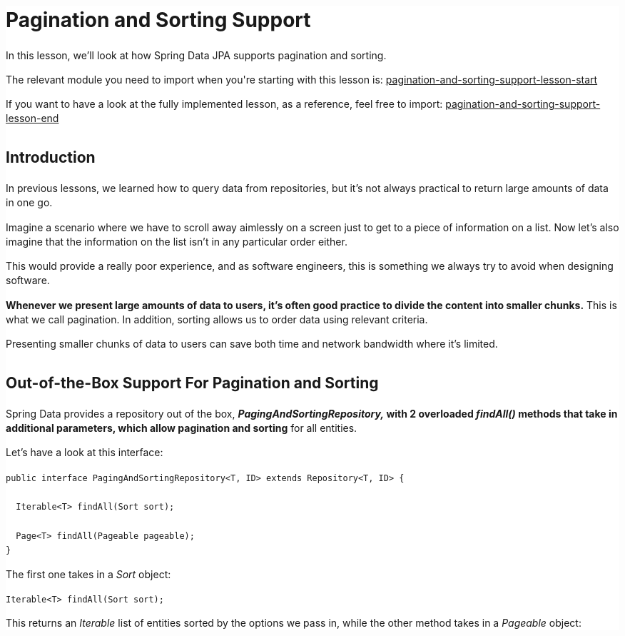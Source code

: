 # Pagination and Sorting Support

In this lesson, we’ll look at how Spring Data JPA supports pagination and sorting.

The relevant module you need to import when you're starting with this lesson is: [pagination-and-sorting-support-lesson-start](https://github.com/Baeldung/learn-spring-data/tree/module4/pagination-and-sorting-support-lesson-start)

If you want to have a look at the fully implemented lesson, as a reference, feel free to import: [pagination-and-sorting-support-lesson-end](https://github.com/Baeldung/learn-spring-data/tree/module4/pagination-and-sorting-support-lesson-end)

## Introduction

In previous lessons, we learned how to query data from repositories, but it’s not always practical to return large amounts of data in one go.

Imagine a scenario where we have to scroll away aimlessly on a screen just to get to a piece of information on a list. Now let’s also imagine that the information on the list isn’t in any particular order either.

This would provide a really poor experience, and as software engineers, this is something we always try to avoid when designing software.

**Whenever we present large amounts of data to users, it’s often good practice to divide the content into smaller chunks.** This is what we call pagination. In addition, sorting allows us to order data using relevant criteria.

Presenting smaller chunks of data to users can save both time and network bandwidth where it’s limited.

## Out-of-the-Box Support For Pagination and Sorting

Spring Data provides a repository out of the box, **_PagingAndSortingRepository,_ with 2 overloaded _findAll()_ methods that take in additional parameters, which allow pagination and sorting** for all entities.

Let’s have a look at this interface:

```
public interface PagingAndSortingRepository<T, ID> extends Repository<T, ID> {

  Iterable<T> findAll(Sort sort);

  Page<T> findAll(Pageable pageable);
}
```

The first one takes in a _Sort_ object:

```
Iterable<T> findAll(Sort sort);
```

This returns an _Iterable_ list of entities sorted by the options we pass in, while the other method takes in a _Pageable_ object:
